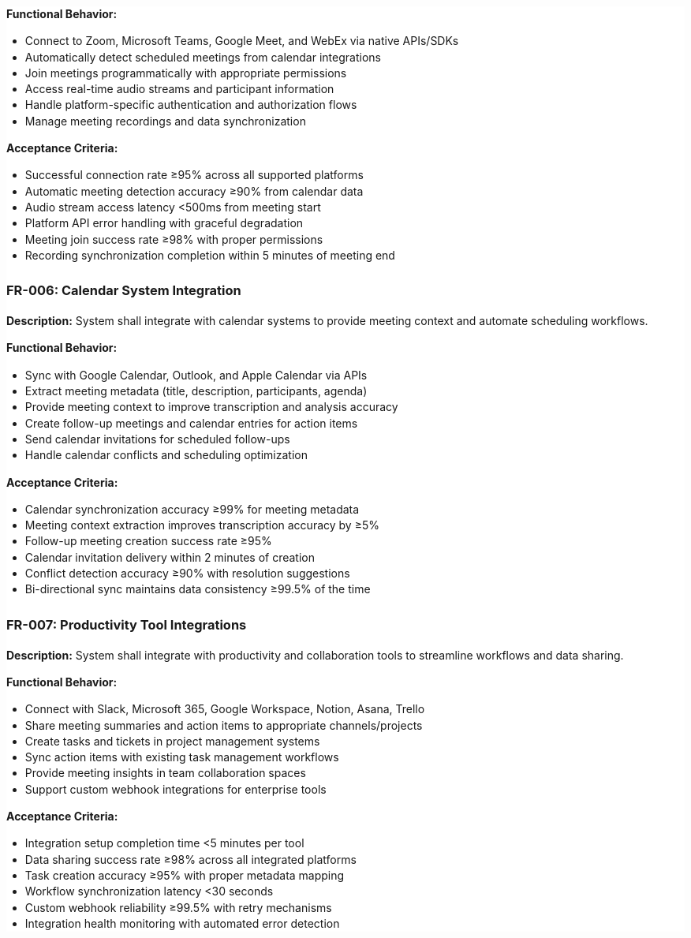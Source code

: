 **Functional Behavior:**
- Connect to Zoom, Microsoft Teams, Google Meet, and WebEx via native APIs/SDKs
- Automatically detect scheduled meetings from calendar integrations
- Join meetings programmatically with appropriate permissions
- Access real-time audio streams and participant information
- Handle platform-specific authentication and authorization flows
- Manage meeting recordings and data synchronization

**Acceptance Criteria:**
- Successful connection rate ≥95% across all supported platforms
- Automatic meeting detection accuracy ≥90% from calendar data
- Audio stream access latency <500ms from meeting start
- Platform API error handling with graceful degradation
- Meeting join success rate ≥98% with proper permissions
- Recording synchronization completion within 5 minutes of meeting end

### FR-006: Calendar System Integration
**Description:** System shall integrate with calendar systems to provide meeting context and automate scheduling workflows.

**Functional Behavior:**
- Sync with Google Calendar, Outlook, and Apple Calendar via APIs
- Extract meeting metadata (title, description, participants, agenda)
- Provide meeting context to improve transcription and analysis accuracy
- Create follow-up meetings and calendar entries for action items
- Send calendar invitations for scheduled follow-ups
- Handle calendar conflicts and scheduling optimization

**Acceptance Criteria:**
- Calendar synchronization accuracy ≥99% for meeting metadata
- Meeting context extraction improves transcription accuracy by ≥5%
- Follow-up meeting creation success rate ≥95%
- Calendar invitation delivery within 2 minutes of creation
- Conflict detection accuracy ≥90% with resolution suggestions
- Bi-directional sync maintains data consistency ≥99.5% of the time

### FR-007: Productivity Tool Integrations
**Description:** System shall integrate with productivity and collaboration tools to streamline workflows and data sharing.

**Functional Behavior:**
- Connect with Slack, Microsoft 365, Google Workspace, Notion, Asana, Trello
- Share meeting summaries and action items to appropriate channels/projects
- Create tasks and tickets in project management systems
- Sync action items with existing task management workflows
- Provide meeting insights in team collaboration spaces
- Support custom webhook integrations for enterprise tools

**Acceptance Criteria:**
- Integration setup completion time <5 minutes per tool
- Data sharing success rate ≥98% across all integrated platforms
- Task creation accuracy ≥95% with proper metadata mapping
- Workflow synchronization latency <30 seconds
- Custom webhook reliability ≥99.5% with retry mechanisms
- Integration health monitoring with automated error detection
